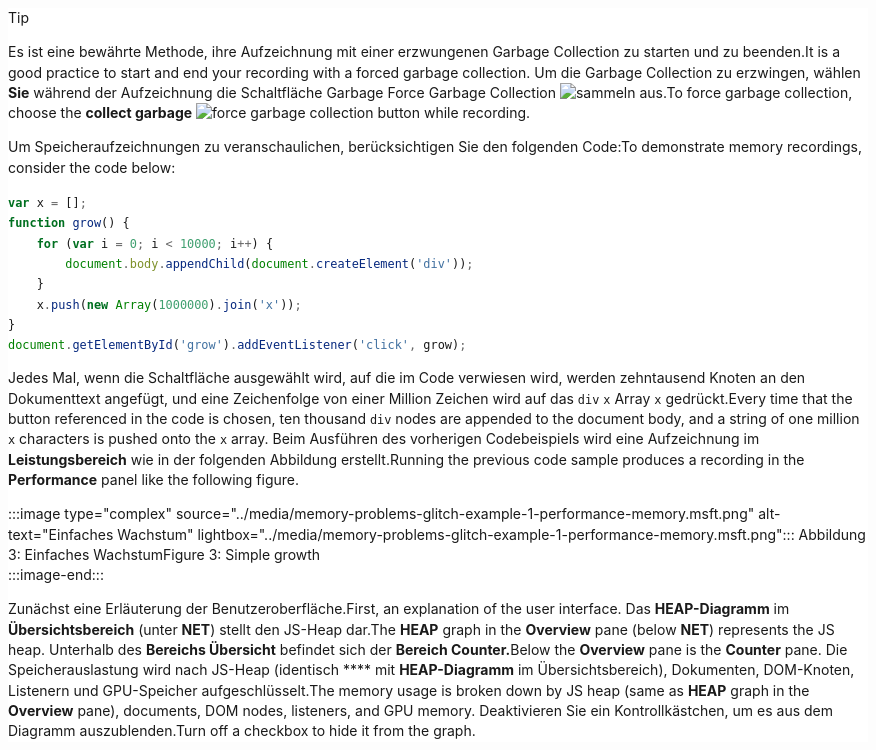 > [!TIP]
> <span data-ttu-id="a1b15-161">Es ist eine bewährte Methode, ihre Aufzeichnung mit einer erzwungenen Garbage Collection zu starten und zu beenden.</span><span class="sxs-lookup"><span data-stu-id="a1b15-161">It is a good practice to start and end your recording with a forced garbage collection.</span></span>  <span data-ttu-id="a1b15-162">Um die Garbage Collection zu erzwingen, wählen **Sie** während der Aufzeichnung die Schaltfläche Garbage Force Garbage Collection ![ sammeln ][ImageForceGarbageCollectionIcon] aus.</span><span class="sxs-lookup"><span data-stu-id="a1b15-162">To force garbage collection, choose the **collect garbage** ![force garbage collection][ImageForceGarbageCollectionIcon] button while recording.</span></span>  

<span data-ttu-id="a1b15-163">Um Speicheraufzeichnungen zu veranschaulichen, berücksichtigen Sie den folgenden Code:</span><span class="sxs-lookup"><span data-stu-id="a1b15-163">To demonstrate memory recordings, consider the code below:</span></span>  

```javascript
var x = [];
function grow() {
    for (var i = 0; i < 10000; i++) {
        document.body.appendChild(document.createElement('div'));
    }
    x.push(new Array(1000000).join('x'));
}
document.getElementById('grow').addEventListener('click', grow);
```  

<span data-ttu-id="a1b15-164">Jedes Mal, wenn die Schaltfläche ausgewählt wird, auf die im Code verwiesen wird, werden zehntausend Knoten an den Dokumenttext angefügt, und eine Zeichenfolge von einer Million Zeichen wird auf das `div` `x` Array `x` gedrückt.</span><span class="sxs-lookup"><span data-stu-id="a1b15-164">Every time that the button referenced in the code is chosen, ten thousand `div` nodes are appended to the document body, and a string of one million `x` characters is pushed onto the `x` array.</span></span>  <span data-ttu-id="a1b15-165">Beim Ausführen des vorherigen Codebeispiels wird eine Aufzeichnung im **Leistungsbereich** wie in der folgenden Abbildung erstellt.</span><span class="sxs-lookup"><span data-stu-id="a1b15-165">Running the previous code sample produces a recording in the **Performance** panel like the following figure.</span></span>  

:::image type="complex" source="../media/memory-problems-glitch-example-1-performance-memory.msft.png" alt-text="Einfaches Wachstum" lightbox="../media/memory-problems-glitch-example-1-performance-memory.msft.png":::
   <span data-ttu-id="a1b15-167">Abbildung 3: Einfaches Wachstum</span><span class="sxs-lookup"><span data-stu-id="a1b15-167">Figure 3:  Simple growth</span></span>  
:::image-end:::  

<span data-ttu-id="a1b15-168">Zunächst eine Erläuterung der Benutzeroberfläche.</span><span class="sxs-lookup"><span data-stu-id="a1b15-168">First, an explanation of the user interface.</span></span>  <span data-ttu-id="a1b15-169">Das **HEAP-Diagramm** im **Übersichtsbereich** \(unter **NET**\) stellt den JS-Heap dar.</span><span class="sxs-lookup"><span data-stu-id="a1b15-169">The **HEAP** graph in the **Overview** pane \(below **NET**\) represents the JS heap.</span></span>  <span data-ttu-id="a1b15-170">Unterhalb des **Bereichs Übersicht** befindet sich der **Bereich Counter.**</span><span class="sxs-lookup"><span data-stu-id="a1b15-170">Below the **Overview** pane is the **Counter** pane.</span></span>  <span data-ttu-id="a1b15-171">Die Speicherauslastung wird nach JS-Heap \(identisch \*\*\*\* mit **HEAP-Diagramm** im Übersichtsbereich\), Dokumenten, DOM-Knoten, Listenern und GPU-Speicher aufgeschlüsselt.</span><span class="sxs-lookup"><span data-stu-id="a1b15-171">The memory usage is broken down by JS heap \(same as **HEAP** graph in the **Overview** pane\), documents, DOM nodes, listeners, and GPU memory.</span></span>  <span data-ttu-id="a1b15-172">Deaktivieren Sie ein Kontrollkästchen, um es aus dem Diagramm auszublenden.</span><span class="sxs-lookup"><span data-stu-id="a1b15-172">Turn off a checkbox to hide it from the graph.</span></span>  


[ImageForceGarbageCollectionIcon]: ../media/collect-garbage-icon.msft.png  
[ImageStopRecordingIcon]: ../media/stop-recording-icon.msft.png  
[DevtoolsEvaluatePerformanceReferenceRecord]: /microsoft-edge/devtools-guide-chromium/evaluate-performance/reference#record-performance "Datensatzleistung – Referenz zur Leistungsanalyse"  
[CCA4IL]: https://creativecommons.org/licenses/by/4.0  
[CCby4Image]: https://i.creativecommons.org/l/by/4.0/88x31.png  
[GoogleSitePolicies]: https://developers.google.com/terms/site-policies  
[KayceBasques]: https://developers.google.com/web/resources/contributors/kaycebasques  